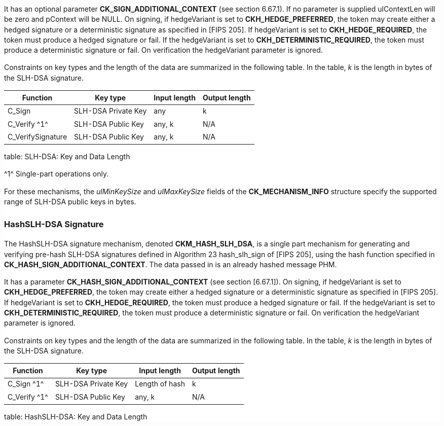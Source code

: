 It has an optional parameter **CK_SIGN_ADDITIONAL_CONTEXT** (see section
6.67.1). If no parameter is supplied ulContextLen will be zero and pContext will
be NULL. On signing, if hedgeVariant is set to **CKH_HEDGE_PREFERRED**, the
token may create either a hedged signature or a deterministic signature as
specified in [FIPS 205]. If hedgeVariant is set to **CKH_HEDGE_REQUIRED**, the
token must produce a hedged signature or fail. If the hedgeVariant is set to
**CKH_DETERMINISTIC_REQUIRED**, the token must produce a deterministic signature
or fail. On verification the hedgeVariant parameter is ignored.

Constraints on key types and the length of the data are summarized in the
following table. In the table, _k_ is the length in bytes of the SLH-DSA
signature.

| Function          | Key type            | Input length | Output length |
|-------------------|---------------------|--------------|---------------|
| C_Sign            | SLH-DSA Private Key | any          | k             |
| C_Verify ^1^      | SLH-DSA Public Key  | any, k       | N/A           |
| C_VerifySignature | SLH-DSA Public Key  | any, k       | N/A           |
table: SLH-DSA: Key and Data Length

^1^ Single-part operations only.

For these mechanisms, the _ulMinKeySize_ and _ulMaxKeySize_ fields of the
**CK_MECHANISM_INFO** structure specify the supported range of SLH-DSA public
keys in bytes.
            
### HashSLH-DSA Signature

The HashSLH-DSA signature mechanism, denoted **CKM_HASH_SLH_DSA**, is a single
part mechanism for generating and verifying pre-hash SLH-DSA signatures defined
in Algorithm 23 hash_slh_sign of [FIPS 205], using the hash function specified
in **CK_HASH_SIGN_ADDITIONAL_CONTEXT**. The data passed in is an already hashed
message PHM.

It has a parameter **CK_HASH_SIGN_ADDITIONAL_CONTEXT** (see section [6.67.1]).
On signing, if hedgeVariant is set to **CKH_HEDGE_PREFERRED**, the token may
create either a hedged signature or a deterministic signature as specified in
[FIPS 205]. If hedgeVariant is set to **CKH_HEDGE_REQUIRED**, the token must
produce a hedged signature or fail. If the hedgeVariant is set to
**CKH_DETERMINISTIC_REQUIRED**, the token must produce a deterministic signature
or fail. On verification the hedgeVariant parameter is ignored.

Constraints on key types and the length of the data are summarized in the
following table. In the table, _k_ is the length in bytes of the SLH-DSA
signature.

| Function     | Key type            | Input length   | Output length |
|--------------|---------------------|----------------|---------------|
| C_Sign ^1^   | SLH-DSA Private Key | Length of hash | k             |
| C_Verify ^1^ | SLH-DSA Public Key  | any, k         | N/A           |
table: HashSLH-DSA: Key and Data Length
